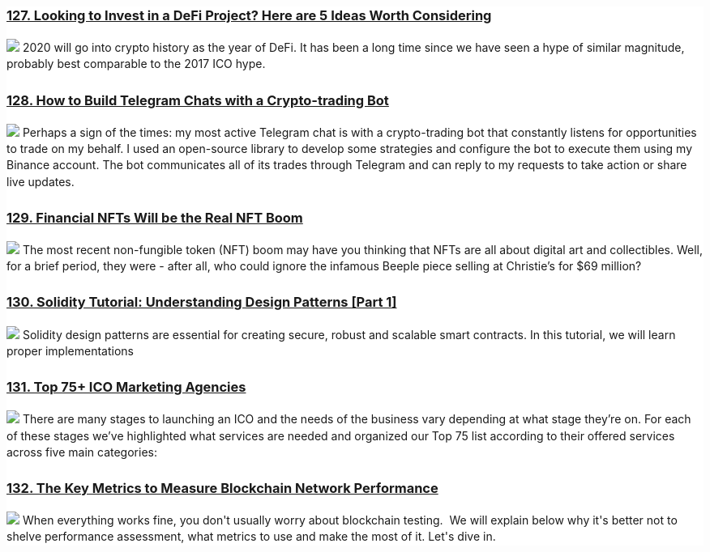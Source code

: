 ### [127. Looking to Invest in a DeFi Project? Here are 5 Ideas Worth Considering](https://hackernoon.com/looking-to-invest-in-a-defi-project-here-are-5-ideas-worth-considering-dv363w6d)
![](https://firebasestorage.googleapis.com/v0/b/hackernoon-app.appspot.com/o/images%2FnyapelkGyweDWKbxBdZDhgNH5EI3-trr3wto.jpeg?alt=media&token=ee9a6365-4408-4219-bd93-84c2e0934fa0)
2020 will go into crypto history as the year of DeFi. It has been a long time since we have seen a hype of similar magnitude, probably best comparable to the 2017 ICO hype.

### [128. How to Build Telegram Chats with a Crypto-trading Bot](https://hackernoon.com/telegram-chats-with-a-crypto-trading-bot-znn6s3z2f)
![](https://cdn.hackernoon.com/images/8odpb3zst.jpg)
Perhaps a sign of the times: my most active Telegram chat is with a crypto-trading bot that constantly listens for opportunities to trade on my behalf. I used an open-source library to develop some strategies and configure the bot to execute them using my Binance account. The bot communicates all of its trades through Telegram and can reply to my requests to take action or share live updates. 

### [129. Financial NFTs Will be the Real NFT Boom](https://hackernoon.com/financial-nfts-will-be-the-real-nft-boom-jz1a32wl)
![](https://cdn.hackernoon.com/images/dfnkKGGdaveDKSte2xzbUj73T6z2-qek37qb.jpeg)
The most recent non-fungible token (NFT) boom may have you thinking that NFTs are all about digital art and collectibles. Well, for a brief period, they were - after all, who could ignore the infamous Beeple piece selling at Christie’s for $69 million?

### [130. Solidity Tutorial: Understanding Design Patterns [Part 1]](https://hackernoon.com/solidity-tutorial-understanding-design-patterns-part-1)
![](https://cdn.hackernoon.com/images/PiHXGrWA2kY6q7oNt8I6tPTedqO2-sq5281f.gif)
Solidity design patterns are essential for creating secure, robust and scalable smart contracts. In this tutorial, we will learn proper implementations

### [131. Top 75+ ICO Marketing Agencies](https://hackernoon.com/top-75-ico-marketing-agencies-ecbebd9aac10)
![](https://cdn.hackernoon.com/hn-images/0*EOit7u83npyIYDMs)
There are many stages to launching an ICO and the needs of the business vary depending at what stage they’re on. For each of these stages we’ve highlighted what services are needed and organized our Top 75 list according to their offered services across five main categories:

### [132. The Key Metrics to Measure Blockchain Network Performance](https://hackernoon.com/how-to-measure-blockchain-network-performance-key-metrics-en1234u4)
![](https://cdn.filestackcontent.com/bZVAWi3GSXuir6Bl3V3J)
When everything works fine, you don't usually worry about blockchain testing.  We will explain below why it's better not to shelve performance assessment, what metrics to use and make the most of it. Let's dive in.
